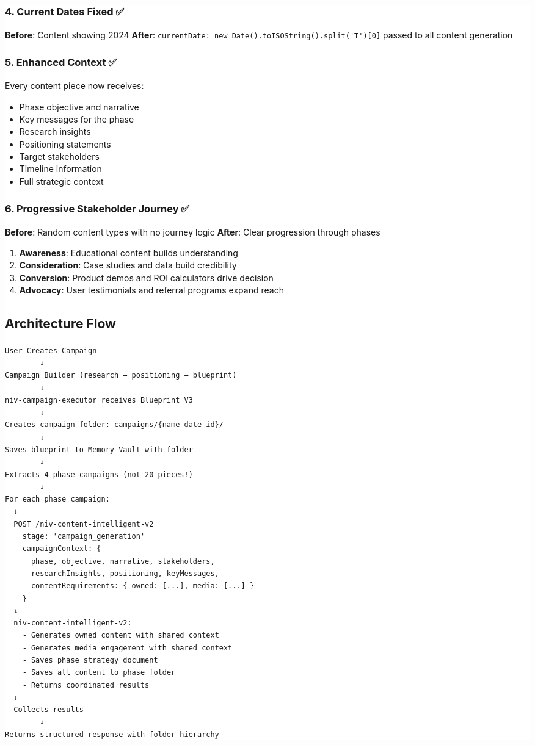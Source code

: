 ### 4. Current Dates Fixed ✅
**Before**: Content showing 2024
**After**: `currentDate: new Date().toISOString().split('T')[0]` passed to all content generation

### 5. Enhanced Context ✅
Every content piece now receives:
- Phase objective and narrative
- Key messages for the phase
- Research insights
- Positioning statements
- Target stakeholders
- Timeline information
- Full strategic context

### 6. Progressive Stakeholder Journey ✅
**Before**: Random content types with no journey logic
**After**: Clear progression through phases
1. **Awareness**: Educational content builds understanding
2. **Consideration**: Case studies and data build credibility
3. **Conversion**: Product demos and ROI calculators drive decision
4. **Advocacy**: User testimonials and referral programs expand reach

## Architecture Flow

```
User Creates Campaign
        ↓
Campaign Builder (research → positioning → blueprint)
        ↓
niv-campaign-executor receives Blueprint V3
        ↓
Creates campaign folder: campaigns/{name-date-id}/
        ↓
Saves blueprint to Memory Vault with folder
        ↓
Extracts 4 phase campaigns (not 20 pieces!)
        ↓
For each phase campaign:
  ↓
  POST /niv-content-intelligent-v2
    stage: 'campaign_generation'
    campaignContext: {
      phase, objective, narrative, stakeholders,
      researchInsights, positioning, keyMessages,
      contentRequirements: { owned: [...], media: [...] }
    }
  ↓
  niv-content-intelligent-v2:
    - Generates owned content with shared context
    - Generates media engagement with shared context
    - Saves phase strategy document
    - Saves all content to phase folder
    - Returns coordinated results
  ↓
  Collects results
        ↓
Returns structured response with folder hierarchy
```
